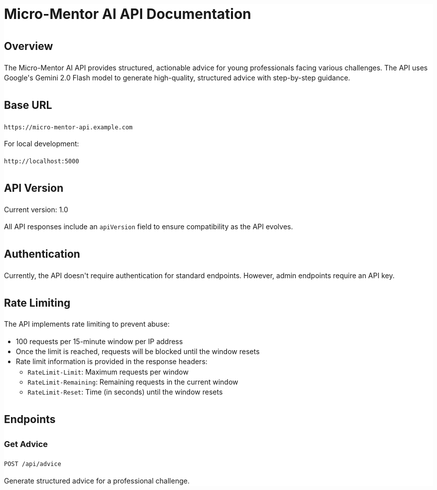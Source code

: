 # Micro-Mentor AI API Documentation

## Overview

The Micro-Mentor AI API provides structured, actionable advice for young professionals facing various challenges. The API uses Google's Gemini 2.0 Flash model to generate high-quality, structured advice with step-by-step guidance.

## Base URL

```
https://micro-mentor-api.example.com
```

For local development:

```
http://localhost:5000
```

## API Version

Current version: 1.0

All API responses include an `apiVersion` field to ensure compatibility as the API evolves.

## Authentication

Currently, the API doesn't require authentication for standard endpoints. However, admin endpoints require an API key.

## Rate Limiting

The API implements rate limiting to prevent abuse:

- 100 requests per 15-minute window per IP address
- Once the limit is reached, requests will be blocked until the window resets
- Rate limit information is provided in the response headers:
  - `RateLimit-Limit`: Maximum requests per window
  - `RateLimit-Remaining`: Remaining requests in the current window
  - `RateLimit-Reset`: Time (in seconds) until the window resets

## Endpoints

### Get Advice

```
POST /api/advice
```

Generate structured advice for a professional challenge.
